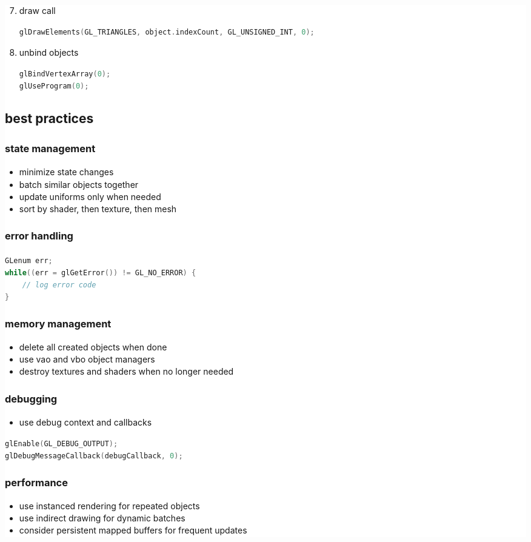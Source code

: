 7. draw call
   ```cpp
   glDrawElements(GL_TRIANGLES, object.indexCount, GL_UNSIGNED_INT, 0);
   ```

8. unbind objects
   ```cpp
   glBindVertexArray(0);
   glUseProgram(0);
   ```

## best practices

### state management
- minimize state changes
- batch similar objects together
- update uniforms only when needed
- sort by shader, then texture, then mesh

### error handling
```cpp
GLenum err;
while((err = glGetError()) != GL_NO_ERROR) {
    // log error code
}
```

### memory management
- delete all created objects when done
- use vao and vbo object managers
- destroy textures and shaders when no longer needed

### debugging
- use debug context and callbacks
```cpp
glEnable(GL_DEBUG_OUTPUT);
glDebugMessageCallback(debugCallback, 0);
```

### performance
- use instanced rendering for repeated objects
- use indirect drawing for dynamic batches
- consider persistent mapped buffers for frequent updates
